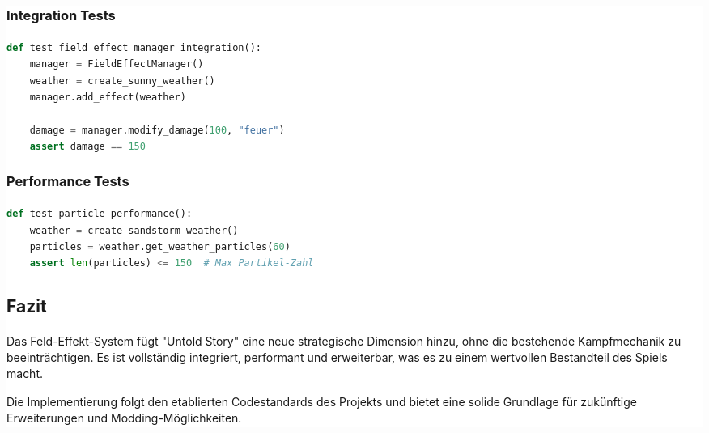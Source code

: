 ### Integration Tests

```python
def test_field_effect_manager_integration():
    manager = FieldEffectManager()
    weather = create_sunny_weather()
    manager.add_effect(weather)
    
    damage = manager.modify_damage(100, "feuer")
    assert damage == 150
```

### Performance Tests

```python
def test_particle_performance():
    weather = create_sandstorm_weather()
    particles = weather.get_weather_particles(60)
    assert len(particles) <= 150  # Max Partikel-Zahl
```

## Fazit

Das Feld-Effekt-System fügt "Untold Story" eine neue strategische Dimension hinzu, ohne die bestehende Kampfmechanik zu beeinträchtigen. Es ist vollständig integriert, performant und erweiterbar, was es zu einem wertvollen Bestandteil des Spiels macht.

Die Implementierung folgt den etablierten Codestandards des Projekts und bietet eine solide Grundlage für zukünftige Erweiterungen und Modding-Möglichkeiten.
